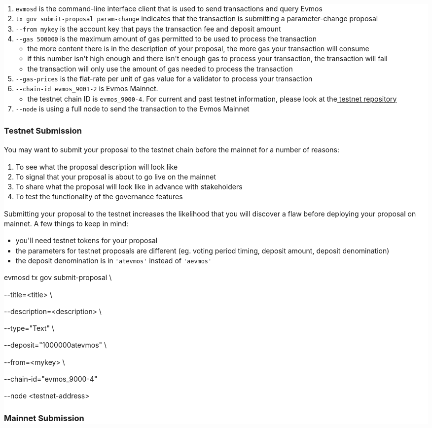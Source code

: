 1. `evmosd` is the command-line interface client that is used to send transactions and query Evmos
2. `tx gov submit-proposal param-change` indicates that the transaction is submitting a parameter-change proposal
3. `--from mykey` is the account key that pays the transaction fee and deposit amount
4. `--gas 500000` is the maximum amount of gas permitted to be used to process the transaction
    * the more content there is in the description of your proposal, the more gas your transaction will consume
    * if this number isn't high enough and there isn't enough gas to process your transaction, the transaction will fail
    * the transaction will only use the amount of gas needed to process the transaction
5. `--gas-prices` is the flat-rate per unit of gas value for a validator to process your transaction
6. `--chain-id evmos_9001-2` is Evmos Mainnet.
    * the testnet chain ID is `evmos_9000-4`. For current and past testnet information, please look at the[ testnet repository](https://github.com/evmos/testnets)
7. `--node` is using a full node to send the transaction to the Evmos Mainnet


### **Testnet Submission**

You may want to submit your proposal to the testnet chain before the mainnet for a number of reasons:



1. To see what the proposal description will look like
2. To signal that your proposal is about to go live on the mainnet
3. To share what the proposal will look like in advance with stakeholders
4. To test the functionality of the governance features

Submitting your proposal to the testnet increases the likelihood that you will discover a flaw before deploying your proposal on mainnet. A few things to keep in mind:



* you'll need testnet tokens for your proposal
* the parameters for testnet proposals are different (eg. voting period timing, deposit amount, deposit denomination)
* the deposit denomination is in `'atevmos'` instead of `'aevmos'`

evmosd tx gov submit-proposal \

 --title=&lt;title> \

 --description=&lt;description> \

 --type="Text" \

 --deposit="1000000atevmos" \

 --from=&lt;mykey> \

 --chain-id="evmos_9000-4"

 --node &lt;testnet-address>


### **Mainnet Submission**
